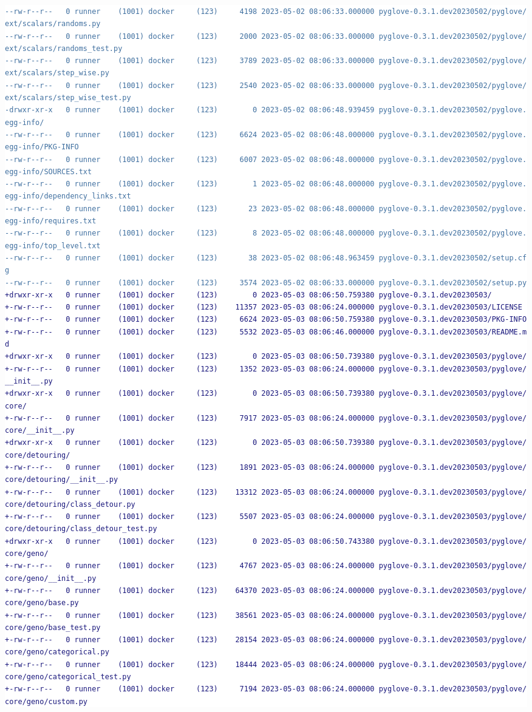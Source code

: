 ```diff
--rw-r--r--   0 runner    (1001) docker     (123)     4198 2023-05-02 08:06:33.000000 pyglove-0.3.1.dev20230502/pyglove/ext/scalars/randoms.py
--rw-r--r--   0 runner    (1001) docker     (123)     2000 2023-05-02 08:06:33.000000 pyglove-0.3.1.dev20230502/pyglove/ext/scalars/randoms_test.py
--rw-r--r--   0 runner    (1001) docker     (123)     3789 2023-05-02 08:06:33.000000 pyglove-0.3.1.dev20230502/pyglove/ext/scalars/step_wise.py
--rw-r--r--   0 runner    (1001) docker     (123)     2540 2023-05-02 08:06:33.000000 pyglove-0.3.1.dev20230502/pyglove/ext/scalars/step_wise_test.py
-drwxr-xr-x   0 runner    (1001) docker     (123)        0 2023-05-02 08:06:48.939459 pyglove-0.3.1.dev20230502/pyglove.egg-info/
--rw-r--r--   0 runner    (1001) docker     (123)     6624 2023-05-02 08:06:48.000000 pyglove-0.3.1.dev20230502/pyglove.egg-info/PKG-INFO
--rw-r--r--   0 runner    (1001) docker     (123)     6007 2023-05-02 08:06:48.000000 pyglove-0.3.1.dev20230502/pyglove.egg-info/SOURCES.txt
--rw-r--r--   0 runner    (1001) docker     (123)        1 2023-05-02 08:06:48.000000 pyglove-0.3.1.dev20230502/pyglove.egg-info/dependency_links.txt
--rw-r--r--   0 runner    (1001) docker     (123)       23 2023-05-02 08:06:48.000000 pyglove-0.3.1.dev20230502/pyglove.egg-info/requires.txt
--rw-r--r--   0 runner    (1001) docker     (123)        8 2023-05-02 08:06:48.000000 pyglove-0.3.1.dev20230502/pyglove.egg-info/top_level.txt
--rw-r--r--   0 runner    (1001) docker     (123)       38 2023-05-02 08:06:48.963459 pyglove-0.3.1.dev20230502/setup.cfg
--rw-r--r--   0 runner    (1001) docker     (123)     3574 2023-05-02 08:06:33.000000 pyglove-0.3.1.dev20230502/setup.py
+drwxr-xr-x   0 runner    (1001) docker     (123)        0 2023-05-03 08:06:50.759380 pyglove-0.3.1.dev20230503/
+-rw-r--r--   0 runner    (1001) docker     (123)    11357 2023-05-03 08:06:24.000000 pyglove-0.3.1.dev20230503/LICENSE
+-rw-r--r--   0 runner    (1001) docker     (123)     6624 2023-05-03 08:06:50.759380 pyglove-0.3.1.dev20230503/PKG-INFO
+-rw-r--r--   0 runner    (1001) docker     (123)     5532 2023-05-03 08:06:46.000000 pyglove-0.3.1.dev20230503/README.md
+drwxr-xr-x   0 runner    (1001) docker     (123)        0 2023-05-03 08:06:50.739380 pyglove-0.3.1.dev20230503/pyglove/
+-rw-r--r--   0 runner    (1001) docker     (123)     1352 2023-05-03 08:06:24.000000 pyglove-0.3.1.dev20230503/pyglove/__init__.py
+drwxr-xr-x   0 runner    (1001) docker     (123)        0 2023-05-03 08:06:50.739380 pyglove-0.3.1.dev20230503/pyglove/core/
+-rw-r--r--   0 runner    (1001) docker     (123)     7917 2023-05-03 08:06:24.000000 pyglove-0.3.1.dev20230503/pyglove/core/__init__.py
+drwxr-xr-x   0 runner    (1001) docker     (123)        0 2023-05-03 08:06:50.739380 pyglove-0.3.1.dev20230503/pyglove/core/detouring/
+-rw-r--r--   0 runner    (1001) docker     (123)     1891 2023-05-03 08:06:24.000000 pyglove-0.3.1.dev20230503/pyglove/core/detouring/__init__.py
+-rw-r--r--   0 runner    (1001) docker     (123)    13312 2023-05-03 08:06:24.000000 pyglove-0.3.1.dev20230503/pyglove/core/detouring/class_detour.py
+-rw-r--r--   0 runner    (1001) docker     (123)     5507 2023-05-03 08:06:24.000000 pyglove-0.3.1.dev20230503/pyglove/core/detouring/class_detour_test.py
+drwxr-xr-x   0 runner    (1001) docker     (123)        0 2023-05-03 08:06:50.743380 pyglove-0.3.1.dev20230503/pyglove/core/geno/
+-rw-r--r--   0 runner    (1001) docker     (123)     4767 2023-05-03 08:06:24.000000 pyglove-0.3.1.dev20230503/pyglove/core/geno/__init__.py
+-rw-r--r--   0 runner    (1001) docker     (123)    64370 2023-05-03 08:06:24.000000 pyglove-0.3.1.dev20230503/pyglove/core/geno/base.py
+-rw-r--r--   0 runner    (1001) docker     (123)    38561 2023-05-03 08:06:24.000000 pyglove-0.3.1.dev20230503/pyglove/core/geno/base_test.py
+-rw-r--r--   0 runner    (1001) docker     (123)    28154 2023-05-03 08:06:24.000000 pyglove-0.3.1.dev20230503/pyglove/core/geno/categorical.py
+-rw-r--r--   0 runner    (1001) docker     (123)    18444 2023-05-03 08:06:24.000000 pyglove-0.3.1.dev20230503/pyglove/core/geno/categorical_test.py
+-rw-r--r--   0 runner    (1001) docker     (123)     7194 2023-05-03 08:06:24.000000 pyglove-0.3.1.dev20230503/pyglove/core/geno/custom.py
```